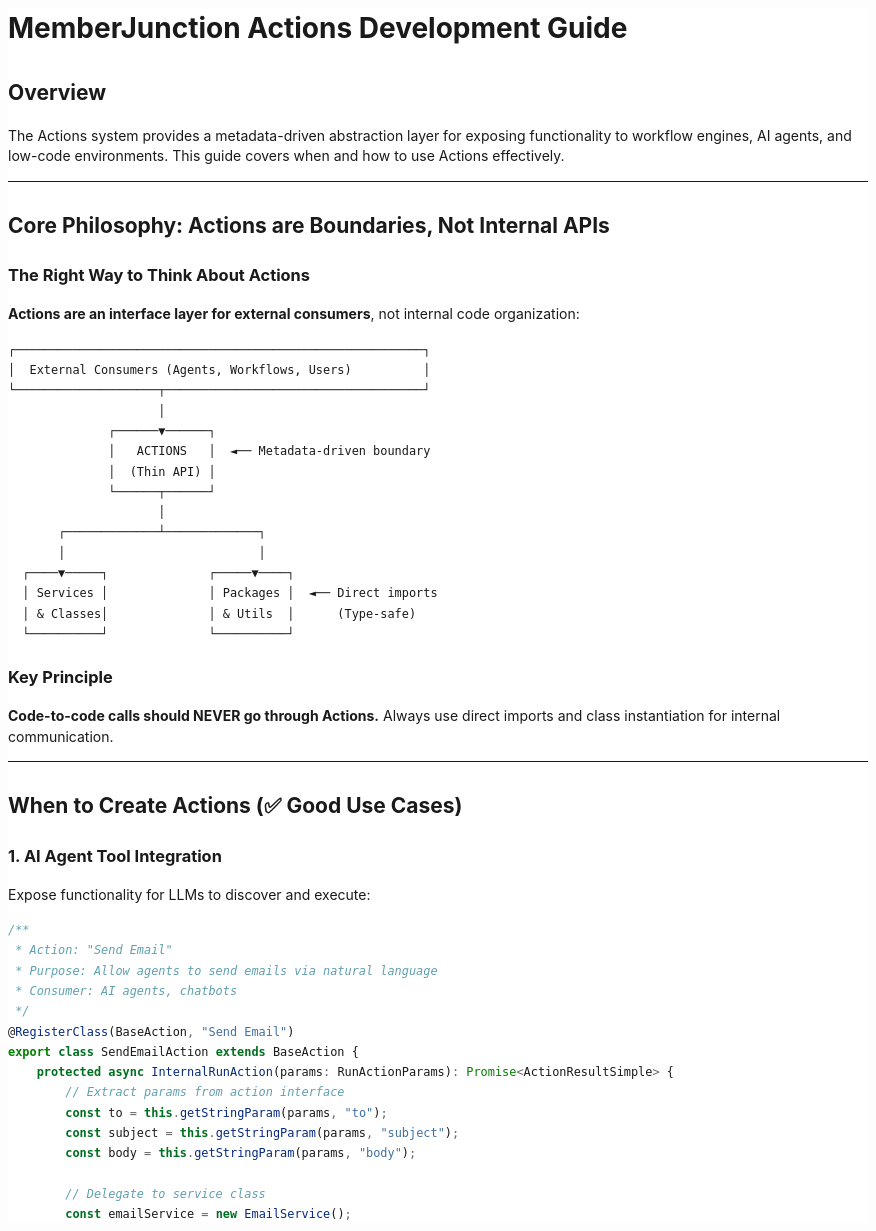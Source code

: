 # MemberJunction Actions Development Guide

## Overview

The Actions system provides a metadata-driven abstraction layer for exposing functionality to workflow engines, AI agents, and low-code environments. This guide covers when and how to use Actions effectively.

---

## Core Philosophy: Actions are Boundaries, Not Internal APIs

### The Right Way to Think About Actions

**Actions are an interface layer for external consumers**, not internal code organization:

```
┌─────────────────────────────────────────────────────────┐
│  External Consumers (Agents, Workflows, Users)          │
└────────────────────┬────────────────────────────────────┘
                     │
              ┌──────▼──────┐
              │   ACTIONS   │  ◄── Metadata-driven boundary
              │  (Thin API) │
              └──────┬──────┘
                     │
       ┌─────────────┴─────────────┐
       │                           │
  ┌────▼─────┐              ┌─────▼────┐
  │ Services │              │ Packages │  ◄── Direct imports
  │ & Classes│              │ & Utils  │      (Type-safe)
  └──────────┘              └──────────┘
```

### Key Principle

**Code-to-code calls should NEVER go through Actions.** Always use direct imports and class instantiation for internal communication.

---

## When to Create Actions (✅ Good Use Cases)

### 1. AI Agent Tool Integration
Expose functionality for LLMs to discover and execute:

```typescript
/**
 * Action: "Send Email"
 * Purpose: Allow agents to send emails via natural language
 * Consumer: AI agents, chatbots
 */
@RegisterClass(BaseAction, "Send Email")
export class SendEmailAction extends BaseAction {
    protected async InternalRunAction(params: RunActionParams): Promise<ActionResultSimple> {
        // Extract params from action interface
        const to = this.getStringParam(params, "to");
        const subject = this.getStringParam(params, "subject");
        const body = this.getStringParam(params, "body");

        // Delegate to service class
        const emailService = new EmailService();
```
